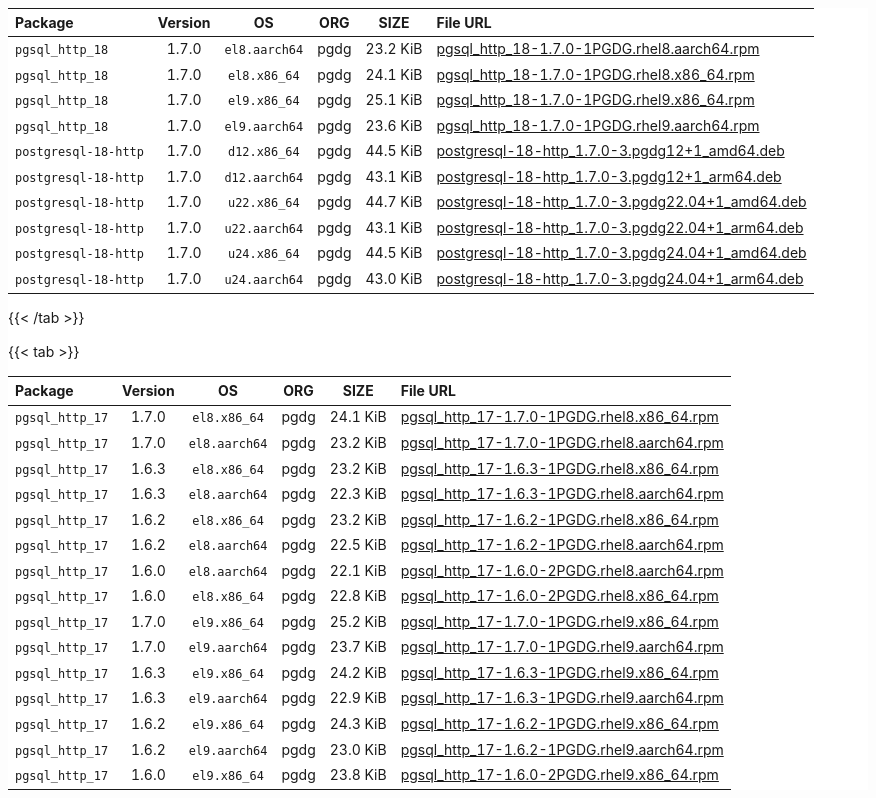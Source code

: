 | **Package** | **Version** | **OS** | **ORG** | **SIZE** | **File URL** |
|:------------|:-----------:|:------:|:-------:|:--------:|:-------------|
| `pgsql_http_18` | 1.7.0 | `el8.aarch64` | pgdg | 23.2 KiB | [pgsql_http_18-1.7.0-1PGDG.rhel8.aarch64.rpm](https://download.postgresql.org/pub/repos/yum/18/redhat/rhel-8-aarch64/pgsql_http_18-1.7.0-1PGDG.rhel8.aarch64.rpm) |
| `pgsql_http_18` | 1.7.0 | `el8.x86_64` | pgdg | 24.1 KiB | [pgsql_http_18-1.7.0-1PGDG.rhel8.x86_64.rpm](https://download.postgresql.org/pub/repos/yum/18/redhat/rhel-8-x86_64/pgsql_http_18-1.7.0-1PGDG.rhel8.x86_64.rpm) |
| `pgsql_http_18` | 1.7.0 | `el9.x86_64` | pgdg | 25.1 KiB | [pgsql_http_18-1.7.0-1PGDG.rhel9.x86_64.rpm](https://download.postgresql.org/pub/repos/yum/18/redhat/rhel-9-x86_64/pgsql_http_18-1.7.0-1PGDG.rhel9.x86_64.rpm) |
| `pgsql_http_18` | 1.7.0 | `el9.aarch64` | pgdg | 23.6 KiB | [pgsql_http_18-1.7.0-1PGDG.rhel9.aarch64.rpm](https://download.postgresql.org/pub/repos/yum/18/redhat/rhel-9-aarch64/pgsql_http_18-1.7.0-1PGDG.rhel9.aarch64.rpm) |
| `postgresql-18-http` | 1.7.0 | `d12.x86_64` | pgdg | 44.5 KiB | [postgresql-18-http_1.7.0-3.pgdg12+1_amd64.deb](https://apt.postgresql.org/pub/repos/apt/pool/main/p/pgsql-http/postgresql-18-http_1.7.0-3.pgdg12+1_amd64.deb) |
| `postgresql-18-http` | 1.7.0 | `d12.aarch64` | pgdg | 43.1 KiB | [postgresql-18-http_1.7.0-3.pgdg12+1_arm64.deb](https://apt.postgresql.org/pub/repos/apt/pool/main/p/pgsql-http/postgresql-18-http_1.7.0-3.pgdg12+1_arm64.deb) |
| `postgresql-18-http` | 1.7.0 | `u22.x86_64` | pgdg | 44.7 KiB | [postgresql-18-http_1.7.0-3.pgdg22.04+1_amd64.deb](https://apt.postgresql.org/pub/repos/apt/pool/main/p/pgsql-http/postgresql-18-http_1.7.0-3.pgdg22.04+1_amd64.deb) |
| `postgresql-18-http` | 1.7.0 | `u22.aarch64` | pgdg | 43.1 KiB | [postgresql-18-http_1.7.0-3.pgdg22.04+1_arm64.deb](https://apt.postgresql.org/pub/repos/apt/pool/main/p/pgsql-http/postgresql-18-http_1.7.0-3.pgdg22.04+1_arm64.deb) |
| `postgresql-18-http` | 1.7.0 | `u24.x86_64` | pgdg | 44.5 KiB | [postgresql-18-http_1.7.0-3.pgdg24.04+1_amd64.deb](https://apt.postgresql.org/pub/repos/apt/pool/main/p/pgsql-http/postgresql-18-http_1.7.0-3.pgdg24.04+1_amd64.deb) |
| `postgresql-18-http` | 1.7.0 | `u24.aarch64` | pgdg | 43.0 KiB | [postgresql-18-http_1.7.0-3.pgdg24.04+1_arm64.deb](https://apt.postgresql.org/pub/repos/apt/pool/main/p/pgsql-http/postgresql-18-http_1.7.0-3.pgdg24.04+1_arm64.deb) |

{{< /tab >}}

{{< tab >}}

| **Package** | **Version** | **OS** | **ORG** | **SIZE** | **File URL** |
|:------------|:-----------:|:------:|:-------:|:--------:|:-------------|
| `pgsql_http_17` | 1.7.0 | `el8.x86_64` | pgdg | 24.1 KiB | [pgsql_http_17-1.7.0-1PGDG.rhel8.x86_64.rpm](https://download.postgresql.org/pub/repos/yum/17/redhat/rhel-8-x86_64/pgsql_http_17-1.7.0-1PGDG.rhel8.x86_64.rpm) |
| `pgsql_http_17` | 1.7.0 | `el8.aarch64` | pgdg | 23.2 KiB | [pgsql_http_17-1.7.0-1PGDG.rhel8.aarch64.rpm](https://download.postgresql.org/pub/repos/yum/17/redhat/rhel-8-aarch64/pgsql_http_17-1.7.0-1PGDG.rhel8.aarch64.rpm) |
| `pgsql_http_17` | 1.6.3 | `el8.x86_64` | pgdg | 23.2 KiB | [pgsql_http_17-1.6.3-1PGDG.rhel8.x86_64.rpm](https://download.postgresql.org/pub/repos/yum/17/redhat/rhel-8-x86_64/pgsql_http_17-1.6.3-1PGDG.rhel8.x86_64.rpm) |
| `pgsql_http_17` | 1.6.3 | `el8.aarch64` | pgdg | 22.3 KiB | [pgsql_http_17-1.6.3-1PGDG.rhel8.aarch64.rpm](https://download.postgresql.org/pub/repos/yum/17/redhat/rhel-8-aarch64/pgsql_http_17-1.6.3-1PGDG.rhel8.aarch64.rpm) |
| `pgsql_http_17` | 1.6.2 | `el8.x86_64` | pgdg | 23.2 KiB | [pgsql_http_17-1.6.2-1PGDG.rhel8.x86_64.rpm](https://download.postgresql.org/pub/repos/yum/17/redhat/rhel-8-x86_64/pgsql_http_17-1.6.2-1PGDG.rhel8.x86_64.rpm) |
| `pgsql_http_17` | 1.6.2 | `el8.aarch64` | pgdg | 22.5 KiB | [pgsql_http_17-1.6.2-1PGDG.rhel8.aarch64.rpm](https://download.postgresql.org/pub/repos/yum/17/redhat/rhel-8-aarch64/pgsql_http_17-1.6.2-1PGDG.rhel8.aarch64.rpm) |
| `pgsql_http_17` | 1.6.0 | `el8.aarch64` | pgdg | 22.1 KiB | [pgsql_http_17-1.6.0-2PGDG.rhel8.aarch64.rpm](https://download.postgresql.org/pub/repos/yum/17/redhat/rhel-8-aarch64/pgsql_http_17-1.6.0-2PGDG.rhel8.aarch64.rpm) |
| `pgsql_http_17` | 1.6.0 | `el8.x86_64` | pgdg | 22.8 KiB | [pgsql_http_17-1.6.0-2PGDG.rhel8.x86_64.rpm](https://download.postgresql.org/pub/repos/yum/17/redhat/rhel-8-x86_64/pgsql_http_17-1.6.0-2PGDG.rhel8.x86_64.rpm) |
| `pgsql_http_17` | 1.7.0 | `el9.x86_64` | pgdg | 25.2 KiB | [pgsql_http_17-1.7.0-1PGDG.rhel9.x86_64.rpm](https://download.postgresql.org/pub/repos/yum/17/redhat/rhel-9-x86_64/pgsql_http_17-1.7.0-1PGDG.rhel9.x86_64.rpm) |
| `pgsql_http_17` | 1.7.0 | `el9.aarch64` | pgdg | 23.7 KiB | [pgsql_http_17-1.7.0-1PGDG.rhel9.aarch64.rpm](https://download.postgresql.org/pub/repos/yum/17/redhat/rhel-9-aarch64/pgsql_http_17-1.7.0-1PGDG.rhel9.aarch64.rpm) |
| `pgsql_http_17` | 1.6.3 | `el9.x86_64` | pgdg | 24.2 KiB | [pgsql_http_17-1.6.3-1PGDG.rhel9.x86_64.rpm](https://download.postgresql.org/pub/repos/yum/17/redhat/rhel-9-x86_64/pgsql_http_17-1.6.3-1PGDG.rhel9.x86_64.rpm) |
| `pgsql_http_17` | 1.6.3 | `el9.aarch64` | pgdg | 22.9 KiB | [pgsql_http_17-1.6.3-1PGDG.rhel9.aarch64.rpm](https://download.postgresql.org/pub/repos/yum/17/redhat/rhel-9-aarch64/pgsql_http_17-1.6.3-1PGDG.rhel9.aarch64.rpm) |
| `pgsql_http_17` | 1.6.2 | `el9.x86_64` | pgdg | 24.3 KiB | [pgsql_http_17-1.6.2-1PGDG.rhel9.x86_64.rpm](https://download.postgresql.org/pub/repos/yum/17/redhat/rhel-9-x86_64/pgsql_http_17-1.6.2-1PGDG.rhel9.x86_64.rpm) |
| `pgsql_http_17` | 1.6.2 | `el9.aarch64` | pgdg | 23.0 KiB | [pgsql_http_17-1.6.2-1PGDG.rhel9.aarch64.rpm](https://download.postgresql.org/pub/repos/yum/17/redhat/rhel-9-aarch64/pgsql_http_17-1.6.2-1PGDG.rhel9.aarch64.rpm) |
| `pgsql_http_17` | 1.6.0 | `el9.x86_64` | pgdg | 23.8 KiB | [pgsql_http_17-1.6.0-2PGDG.rhel9.x86_64.rpm](https://download.postgresql.org/pub/repos/yum/17/redhat/rhel-9-x86_64/pgsql_http_17-1.6.0-2PGDG.rhel9.x86_64.rpm) |